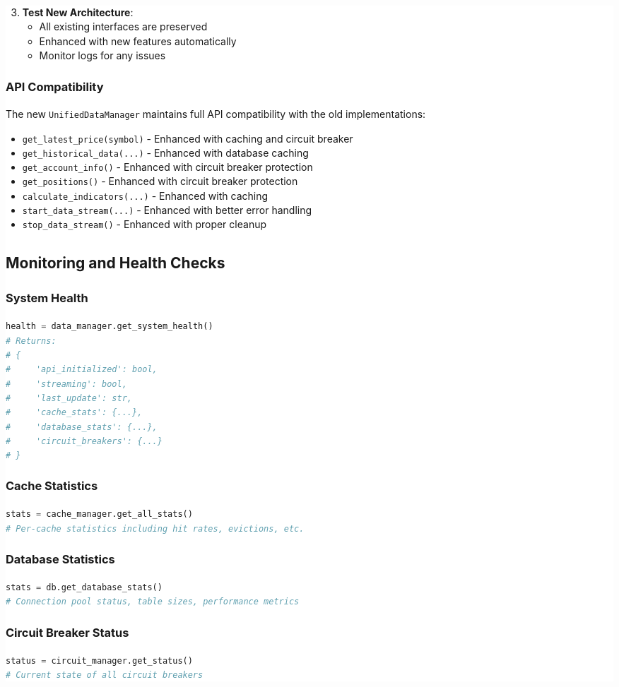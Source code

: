 3. **Test New Architecture**:
   - All existing interfaces are preserved
   - Enhanced with new features automatically
   - Monitor logs for any issues

### API Compatibility

The new `UnifiedDataManager` maintains full API compatibility with the old implementations:

- `get_latest_price(symbol)` - Enhanced with caching and circuit breaker
- `get_historical_data(...)` - Enhanced with database caching
- `get_account_info()` - Enhanced with circuit breaker protection
- `get_positions()` - Enhanced with circuit breaker protection
- `calculate_indicators(...)` - Enhanced with caching
- `start_data_stream(...)` - Enhanced with better error handling
- `stop_data_stream()` - Enhanced with proper cleanup

## Monitoring and Health Checks

### System Health

```python
health = data_manager.get_system_health()
# Returns:
# {
#     'api_initialized': bool,
#     'streaming': bool, 
#     'last_update': str,
#     'cache_stats': {...},
#     'database_stats': {...},
#     'circuit_breakers': {...}
# }
```

### Cache Statistics

```python
stats = cache_manager.get_all_stats()
# Per-cache statistics including hit rates, evictions, etc.
```

### Database Statistics

```python
stats = db.get_database_stats()
# Connection pool status, table sizes, performance metrics
```

### Circuit Breaker Status

```python
status = circuit_manager.get_status()
# Current state of all circuit breakers
```

